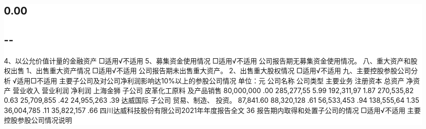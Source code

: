 0.00
--
--
--
4、以公允价值计量的金融资产
□适用√不适用
5、募集资金使用情况
□适用√不适用
公司报告期无募集资金使用情况。
八、重大资产和股权出售
1、出售重大资产情况
□适用√不适用
公司报告期未出售重大资产。
2、出售重大股权情况
□适用√不适用
九、主要控股参股公司分析
√适用□不适用
主要子公司及对公司净利润影响达10%以上的参股公司情况
单位：元
公司名称
公司类型
主要业务
注册资本
总资产
净资产
营业收入
营业利润
净利润
上海金狮
子公司
皮革化工原料
及产品销售
80,000,000
.00
285,277,55
5.99
192,311,97
1.87
270,535,82
0.63
25,709,855
.42
24,955,263
.39
达威国际
子公司
贸易、制造、
投资。
87,841.60
88,320,128
.61
56,533,453
.94
138,555,64
1.35
36,004,785
.11
35,822,157
.66
四川达威科技股份有限公司2021年年度报告全文
36
报告期内取得和处置子公司的情况
□适用√不适用
主要控股参股公司情况说明